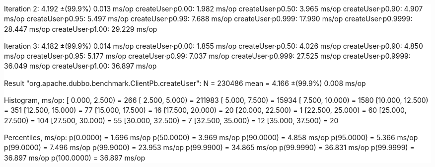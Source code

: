 Iteration   2: 4.192 ±(99.9%) 0.013 ms/op
                 createUser·p0.00:   1.982 ms/op
                 createUser·p0.50:   3.965 ms/op
                 createUser·p0.90:   4.907 ms/op
                 createUser·p0.95:   5.497 ms/op
                 createUser·p0.99:   7.688 ms/op
                 createUser·p0.999:  17.990 ms/op
                 createUser·p0.9999: 28.447 ms/op
                 createUser·p1.00:   29.229 ms/op

Iteration   3: 4.182 ±(99.9%) 0.014 ms/op
                 createUser·p0.00:   1.855 ms/op
                 createUser·p0.50:   4.026 ms/op
                 createUser·p0.90:   4.850 ms/op
                 createUser·p0.95:   5.177 ms/op
                 createUser·p0.99:   7.037 ms/op
                 createUser·p0.999:  27.525 ms/op
                 createUser·p0.9999: 36.049 ms/op
                 createUser·p1.00:   36.897 ms/op



Result "org.apache.dubbo.benchmark.ClientPb.createUser":
  N = 230486
  mean =      4.166 ±(99.9%) 0.008 ms/op

  Histogram, ms/op:
    [ 0.000,  2.500) = 266 
    [ 2.500,  5.000) = 211983 
    [ 5.000,  7.500) = 15934 
    [ 7.500, 10.000) = 1580 
    [10.000, 12.500) = 351 
    [12.500, 15.000) = 77 
    [15.000, 17.500) = 16 
    [17.500, 20.000) = 20 
    [20.000, 22.500) = 1 
    [22.500, 25.000) = 60 
    [25.000, 27.500) = 104 
    [27.500, 30.000) = 55 
    [30.000, 32.500) = 7 
    [32.500, 35.000) = 12 
    [35.000, 37.500) = 20 

  Percentiles, ms/op:
      p(0.0000) =      1.696 ms/op
     p(50.0000) =      3.969 ms/op
     p(90.0000) =      4.858 ms/op
     p(95.0000) =      5.366 ms/op
     p(99.0000) =      7.496 ms/op
     p(99.9000) =     23.953 ms/op
     p(99.9900) =     34.865 ms/op
     p(99.9990) =     36.831 ms/op
     p(99.9999) =     36.897 ms/op
    p(100.0000) =     36.897 ms/op

